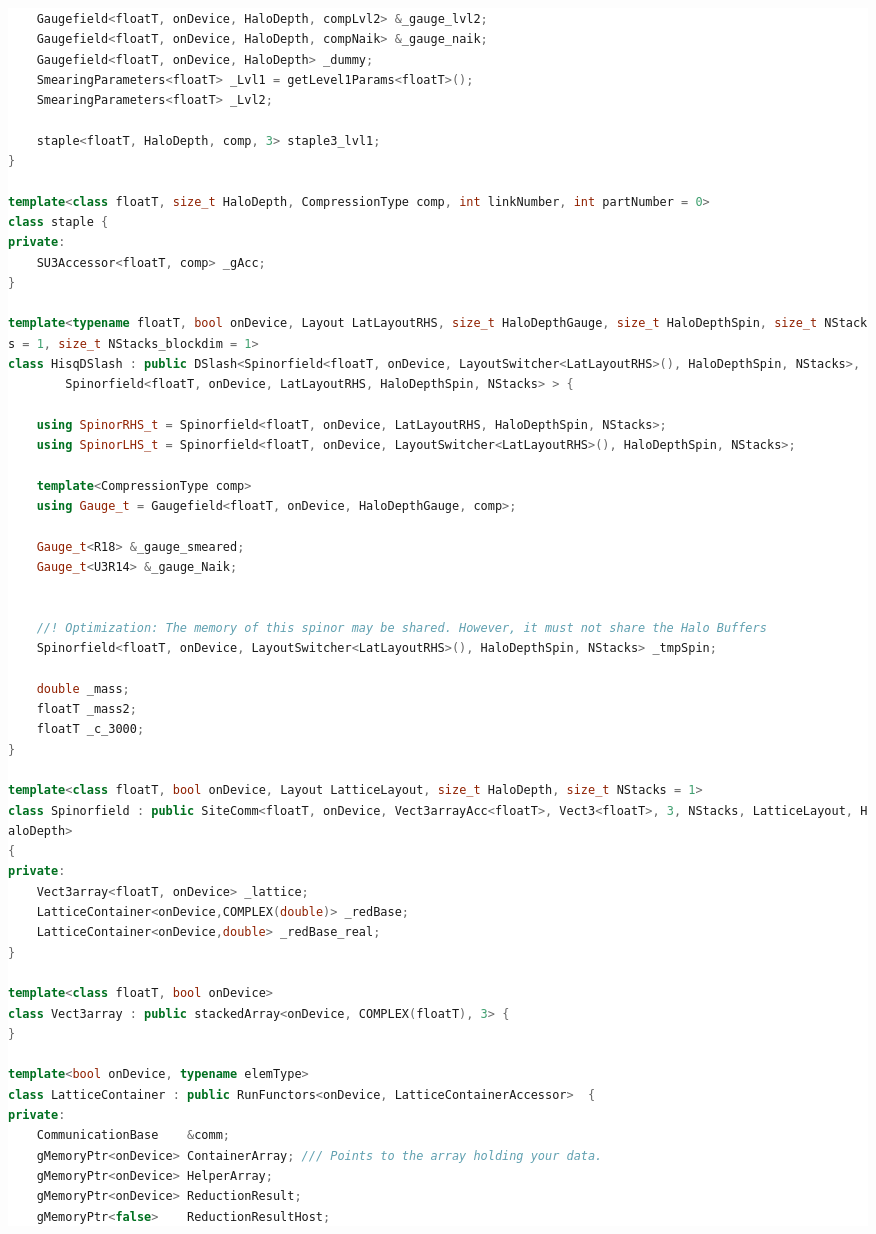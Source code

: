 ```cpp
    Gaugefield<floatT, onDevice, HaloDepth, compLvl2> &_gauge_lvl2;
    Gaugefield<floatT, onDevice, HaloDepth, compNaik> &_gauge_naik;
    Gaugefield<floatT, onDevice, HaloDepth> _dummy;
    SmearingParameters<floatT> _Lvl1 = getLevel1Params<floatT>();
    SmearingParameters<floatT> _Lvl2;

    staple<floatT, HaloDepth, comp, 3> staple3_lvl1;
}

template<class floatT, size_t HaloDepth, CompressionType comp, int linkNumber, int partNumber = 0>
class staple {
private:
    SU3Accessor<floatT, comp> _gAcc;
}

template<typename floatT, bool onDevice, Layout LatLayoutRHS, size_t HaloDepthGauge, size_t HaloDepthSpin, size_t NStacks = 1, size_t NStacks_blockdim = 1>
class HisqDSlash : public DSlash<Spinorfield<floatT, onDevice, LayoutSwitcher<LatLayoutRHS>(), HaloDepthSpin, NStacks>,
        Spinorfield<floatT, onDevice, LatLayoutRHS, HaloDepthSpin, NStacks> > {

    using SpinorRHS_t = Spinorfield<floatT, onDevice, LatLayoutRHS, HaloDepthSpin, NStacks>;
    using SpinorLHS_t = Spinorfield<floatT, onDevice, LayoutSwitcher<LatLayoutRHS>(), HaloDepthSpin, NStacks>;

    template<CompressionType comp>
    using Gauge_t = Gaugefield<floatT, onDevice, HaloDepthGauge, comp>;

    Gauge_t<R18> &_gauge_smeared;
    Gauge_t<U3R14> &_gauge_Naik;


    //! Optimization: The memory of this spinor may be shared. However, it must not share the Halo Buffers
    Spinorfield<floatT, onDevice, LayoutSwitcher<LatLayoutRHS>(), HaloDepthSpin, NStacks> _tmpSpin;

    double _mass;
    floatT _mass2;
    floatT _c_3000;
}

template<class floatT, bool onDevice, Layout LatticeLayout, size_t HaloDepth, size_t NStacks = 1>
class Spinorfield : public SiteComm<floatT, onDevice, Vect3arrayAcc<floatT>, Vect3<floatT>, 3, NStacks, LatticeLayout, HaloDepth>
{
private:
    Vect3array<floatT, onDevice> _lattice;
    LatticeContainer<onDevice,COMPLEX(double)> _redBase;
    LatticeContainer<onDevice,double> _redBase_real;
}

template<class floatT, bool onDevice>
class Vect3array : public stackedArray<onDevice, COMPLEX(floatT), 3> {
}

template<bool onDevice, typename elemType>
class LatticeContainer : public RunFunctors<onDevice, LatticeContainerAccessor>  {
private:
    CommunicationBase    &comm;
    gMemoryPtr<onDevice> ContainerArray; /// Points to the array holding your data.
    gMemoryPtr<onDevice> HelperArray;
    gMemoryPtr<onDevice> ReductionResult;
    gMemoryPtr<false>    ReductionResultHost;
```
